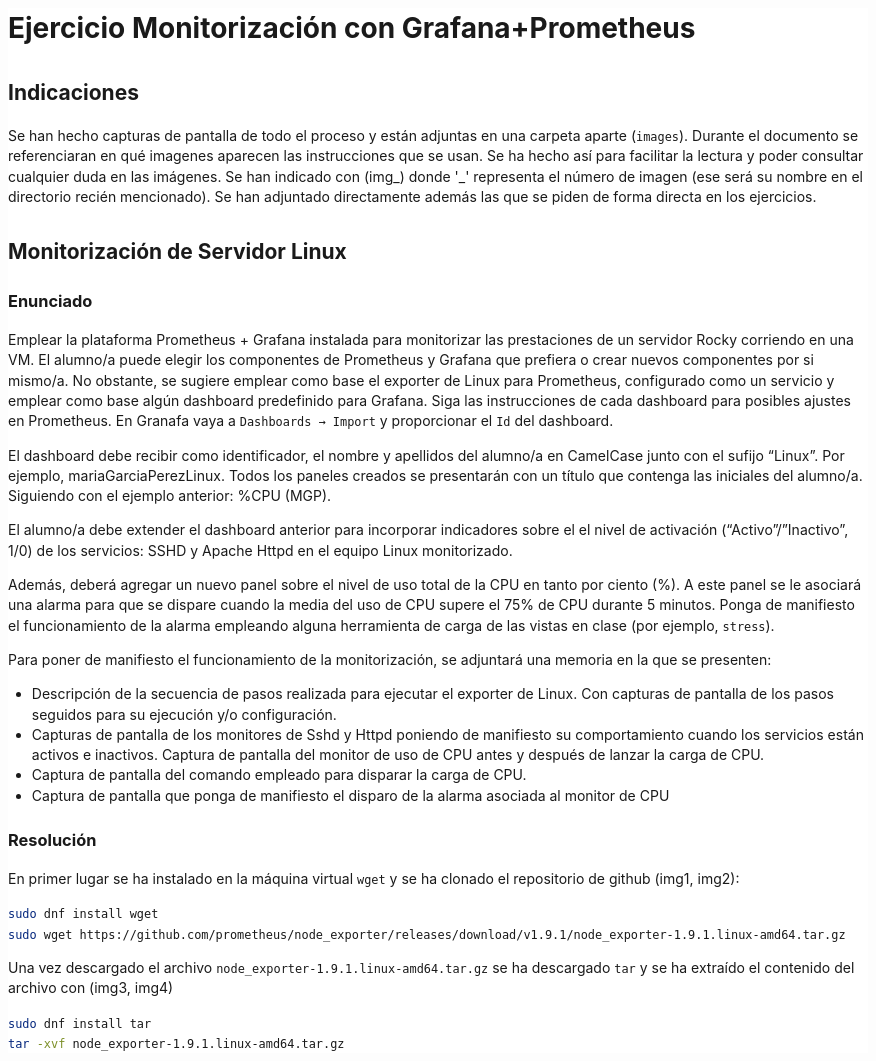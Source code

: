 # Ejercicio Monitorización con Grafana+Prometheus

## Indicaciones
Se han hecho capturas de pantalla de todo el proceso y están adjuntas en una carpeta aparte (`images`). Durante el documento se referenciaran en qué imagenes aparecen las instrucciones que se usan. Se ha hecho así para facilitar la lectura y poder consultar cualquier duda en las imágenes. Se han indicado con (img_) donde '_' representa el número de imagen (ese será su nombre en el directorio recién mencionado). Se han adjuntado directamente además las que se piden de forma directa en los ejercicios.

## Monitorización de Servidor Linux

### Enunciado

Emplear la plataforma Prometheus + Grafana instalada para monitorizar las prestaciones de un servidor Rocky corriendo en una VM. El alumno/a puede elegir los componentes de Prometheus y Grafana que prefiera o crear nuevos componentes por si mismo/a. No obstante, se sugiere emplear como base el exporter de Linux para Prometheus, configurado como un servicio  y emplear como base algún dashboard predefinido para Grafana. Siga las instrucciones de cada dashboard para posibles ajustes en Prometheus. En Granafa vaya a
`Dashboards → Import` y proporcionar el `Id` del dashboard.


El dashboard debe recibir como identificador, el nombre y apellidos del alumno/a en CamelCase junto con el sufijo “Linux”. Por ejemplo, mariaGarciaPerezLinux. Todos los paneles creados se presentarán con un título que contenga las iniciales del alumno/a. Siguiendo con el ejemplo
anterior: %CPU (MGP).

El alumno/a debe extender el dashboard anterior para incorporar indicadores sobre el el nivel de activación (“Activo”/”Inactivo”, 1/0) de los servicios: SSHD y Apache Httpd en el equipo Linux monitorizado. 

Además, deberá agregar un nuevo panel sobre el nivel de uso total de la CPU en tanto por ciento (%). A este panel se le asociará una alarma para que se dispare cuando la media del uso de CPU supere el 75% de CPU durante 5 minutos. Ponga de manifiesto el funcionamiento de la alarma empleando alguna herramienta de carga de las vistas en clase (por ejemplo, `stress`).

Para poner de manifiesto el funcionamiento de la monitorización, se adjuntará una memoria en la
que se presenten:
- Descripción de la secuencia de pasos realizada para ejecutar el exporter de Linux. Con capturas de pantalla de los pasos seguidos para su ejecución y/o configuración.
- Capturas de pantalla de los monitores de Sshd y Httpd poniendo de manifiesto su comportamiento cuando los servicios están activos e inactivos.
Captura de pantalla del monitor de uso de CPU antes y después de lanzar la carga de CPU.
- Captura de pantalla del comando empleado para disparar la carga de CPU.
- Captura de pantalla que ponga de manifiesto el disparo de la alarma asociada al monitor de CPU

### Resolución

En primer lugar se ha instalado en la máquina virtual `wget` y se ha clonado el repositorio de github (img1, img2):
```bash
sudo dnf install wget
sudo wget https://github.com/prometheus/node_exporter/releases/download/v1.9.1/node_exporter-1.9.1.linux-amd64.tar.gz
```
Una vez descargado el archivo `node_exporter-1.9.1.linux-amd64.tar.gz`
se ha descargado `tar` y se ha extraído el contenido del archivo con (img3, img4) 
```bash
sudo dnf install tar
tar -xvf node_exporter-1.9.1.linux-amd64.tar.gz
```